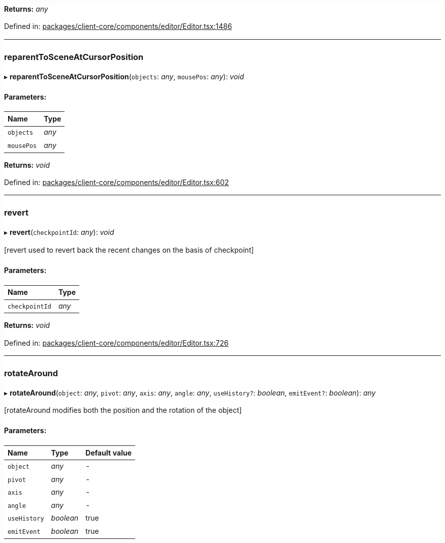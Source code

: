 **Returns:** *any*

Defined in: [packages/client-core/components/editor/Editor.tsx:1486](https://github.com/xr3ngine/xr3ngine/blob/66a84a950/packages/client-core/components/editor/Editor.tsx#L1486)

___

### reparentToSceneAtCursorPosition

▸ **reparentToSceneAtCursorPosition**(`objects`: *any*, `mousePos`: *any*): *void*

#### Parameters:

Name | Type |
:------ | :------ |
`objects` | *any* |
`mousePos` | *any* |

**Returns:** *void*

Defined in: [packages/client-core/components/editor/Editor.tsx:602](https://github.com/xr3ngine/xr3ngine/blob/66a84a950/packages/client-core/components/editor/Editor.tsx#L602)

___

### revert

▸ **revert**(`checkpointId`: *any*): *void*

[revert used to revert back the recent changes on the basis of checkpoint]

#### Parameters:

Name | Type |
:------ | :------ |
`checkpointId` | *any* |

**Returns:** *void*

Defined in: [packages/client-core/components/editor/Editor.tsx:726](https://github.com/xr3ngine/xr3ngine/blob/66a84a950/packages/client-core/components/editor/Editor.tsx#L726)

___

### rotateAround

▸ **rotateAround**(`object`: *any*, `pivot`: *any*, `axis`: *any*, `angle`: *any*, `useHistory?`: *boolean*, `emitEvent?`: *boolean*): *any*

[rotateAround modifies both the position and the rotation of the object]

#### Parameters:

Name | Type | Default value |
:------ | :------ | :------ |
`object` | *any* | - |
`pivot` | *any* | - |
`axis` | *any* | - |
`angle` | *any* | - |
`useHistory` | *boolean* | true |
`emitEvent` | *boolean* | true |
